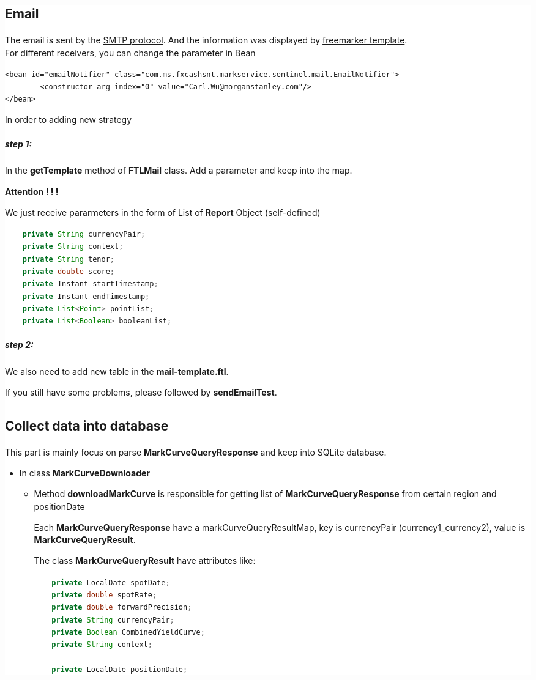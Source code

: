 ## Email
The email is sent by the [SMTP protocol](https://www.tutorialspoint.com/javamail_api/javamail_api_send_html_in_email.htm). And the information was displayed by [freemarker template](http://wiki.ms.com/MSJavaCookbook/HowDoIProcessATemplateInSpring). <br />
For different receivers, you can change the parameter in Bean
```
<bean id="emailNotifier" class="com.ms.fxcashsnt.markservice.sentinel.mail.EmailNotifier">
        <constructor-arg index="0" value="Carl.Wu@morganstanley.com"/>
</bean>
```
In order to adding new strategy

##### step 1:
In the **getTemplate** method of **FTLMail** class. Add a parameter and keep into the map.

**Attention ! ! !**

We just receive pararmeters in the form of List of **Report** Object (self-defined)
```java
    private String currencyPair;
    private String context;
    private String tenor;
    private double score;
    private Instant startTimestamp;
    private Instant endTimestamp;
    private List<Point> pointList;
    private List<Boolean> booleanList;
```
##### step 2: 
We also need to add new table in the **mail-template.ftl**. 

If you still have some problems, please followed by **sendEmailTest**.

## Collect data into database
This part is mainly focus on parse **MarkCurveQueryResponse** and keep into SQLite database. 

* In class **MarkCurveDownloader**

    * Method **downloadMarkCurve** is responsible for getting list of **MarkCurveQueryResponse** from certain region and positionDate

        Each **MarkCurveQueryResponse** have a markCurveQueryResultMap, key is currencyPair (currency1_currency2), value is **MarkCurveQueryResult**.

        The class **MarkCurveQueryResult** have attributes like:
        ```java
            private LocalDate spotDate;
            private double spotRate;
            private double forwardPrecision;
            private String currencyPair;
            private Boolean CombinedYieldCurve;
            private String context;

            private LocalDate positionDate;

